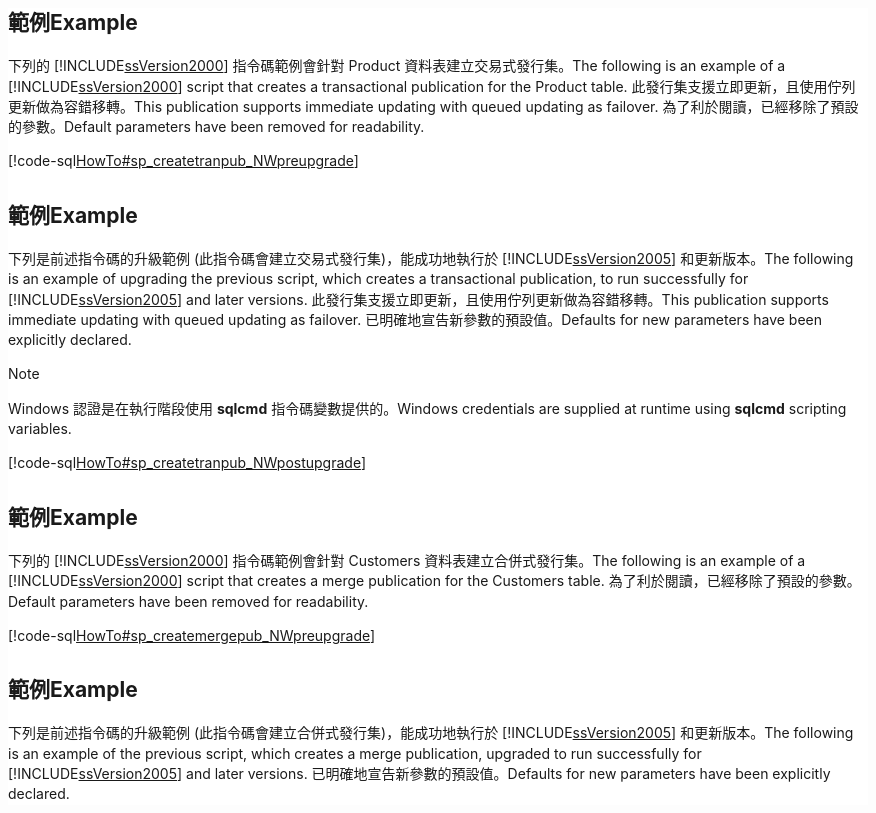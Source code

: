## <a name="example"></a><span data-ttu-id="624ba-175">範例</span><span class="sxs-lookup"><span data-stu-id="624ba-175">Example</span></span>  
 <span data-ttu-id="624ba-176">下列的 [!INCLUDE[ssVersion2000](../../../includes/ssversion2000-md.md)] 指令碼範例會針對 Product 資料表建立交易式發行集。</span><span class="sxs-lookup"><span data-stu-id="624ba-176">The following is an example of a [!INCLUDE[ssVersion2000](../../../includes/ssversion2000-md.md)] script that creates a transactional publication for the Product table.</span></span> <span data-ttu-id="624ba-177">此發行集支援立即更新，且使用佇列更新做為容錯移轉。</span><span class="sxs-lookup"><span data-stu-id="624ba-177">This publication supports immediate updating with queued updating as failover.</span></span> <span data-ttu-id="624ba-178">為了利於閱讀，已經移除了預設的參數。</span><span class="sxs-lookup"><span data-stu-id="624ba-178">Default parameters have been removed for readability.</span></span>  
  
 [!code-sql[HowTo#sp_createtranpub_NWpreupgrade](../../../snippets/tsql/SQL15/replication/howto/tsql/createnwtranpub80.sql#sp_createtranpub_nwpreupgrade)]  
  
## <a name="example"></a><span data-ttu-id="624ba-179">範例</span><span class="sxs-lookup"><span data-stu-id="624ba-179">Example</span></span>  
 <span data-ttu-id="624ba-180">下列是前述指令碼的升級範例 (此指令碼會建立交易式發行集)，能成功地執行於 [!INCLUDE[ssVersion2005](../../../includes/ssversion2005-md.md)] 和更新版本。</span><span class="sxs-lookup"><span data-stu-id="624ba-180">The following is an example of upgrading the previous script, which creates a transactional publication, to run successfully for [!INCLUDE[ssVersion2005](../../../includes/ssversion2005-md.md)] and later versions.</span></span> <span data-ttu-id="624ba-181">此發行集支援立即更新，且使用佇列更新做為容錯移轉。</span><span class="sxs-lookup"><span data-stu-id="624ba-181">This publication supports immediate updating with queued updating as failover.</span></span> <span data-ttu-id="624ba-182">已明確地宣告新參數的預設值。</span><span class="sxs-lookup"><span data-stu-id="624ba-182">Defaults for new parameters have been explicitly declared.</span></span>  
  
> [!NOTE]  
>  <span data-ttu-id="624ba-183"> Windows 認證是在執行階段使用 **sqlcmd** 指令碼變數提供的。</span><span class="sxs-lookup"><span data-stu-id="624ba-183">Windows credentials are supplied at runtime using **sqlcmd** scripting variables.</span></span>  
  
 [!code-sql[HowTo#sp_createtranpub_NWpostupgrade](../../../snippets/tsql/SQL15/replication/howto/tsql/createnwtranpublication.sql#sp_createtranpub_nwpostupgrade)]  
  
## <a name="example"></a><span data-ttu-id="624ba-184">範例</span><span class="sxs-lookup"><span data-stu-id="624ba-184">Example</span></span>  
 <span data-ttu-id="624ba-185">下列的 [!INCLUDE[ssVersion2000](../../../includes/ssversion2000-md.md)] 指令碼範例會針對 Customers 資料表建立合併式發行集。</span><span class="sxs-lookup"><span data-stu-id="624ba-185">The following is an example of a [!INCLUDE[ssVersion2000](../../../includes/ssversion2000-md.md)] script that creates a merge publication for the Customers table.</span></span> <span data-ttu-id="624ba-186">為了利於閱讀，已經移除了預設的參數。</span><span class="sxs-lookup"><span data-stu-id="624ba-186">Default parameters have been removed for readability.</span></span>  
  
 [!code-sql[HowTo#sp_createmergepub_NWpreupgrade](../../../snippets/tsql/SQL15/replication/howto/tsql/createnwmergepub80.sql#sp_createmergepub_nwpreupgrade)]  
  
## <a name="example"></a><span data-ttu-id="624ba-187">範例</span><span class="sxs-lookup"><span data-stu-id="624ba-187">Example</span></span>  
 <span data-ttu-id="624ba-188">下列是前述指令碼的升級範例 (此指令碼會建立合併式發行集)，能成功地執行於 [!INCLUDE[ssVersion2005](../../../includes/ssversion2005-md.md)] 和更新版本。</span><span class="sxs-lookup"><span data-stu-id="624ba-188">The following is an example of the previous script, which creates a merge publication, upgraded to run successfully for [!INCLUDE[ssVersion2005](../../../includes/ssversion2005-md.md)] and later versions.</span></span> <span data-ttu-id="624ba-189">已明確地宣告新參數的預設值。</span><span class="sxs-lookup"><span data-stu-id="624ba-189">Defaults for new parameters have been explicitly declared.</span></span>  
  